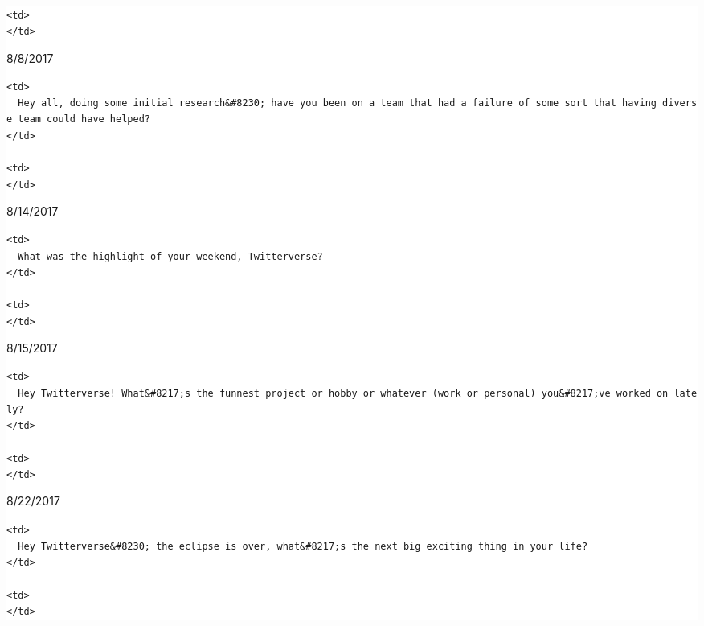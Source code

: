     <td>
    </td>
  </tr>
  
  <tr>
    <td>
      8/8/2017
    </td>
    
    <td>
      Hey all, doing some initial research&#8230; have you been on a team that had a failure of some sort that having diverse team could have helped?
    </td>
    
    <td>
    </td>
  </tr>
  
  <tr>
    <td>
      8/14/2017
    </td>
    
    <td>
      What was the highlight of your weekend, Twitterverse?
    </td>
    
    <td>
    </td>
  </tr>
  
  <tr>
    <td>
      8/15/2017
    </td>
    
    <td>
      Hey Twitterverse! What&#8217;s the funnest project or hobby or whatever (work or personal) you&#8217;ve worked on lately?
    </td>
    
    <td>
    </td>
  </tr>
  
  <tr>
    <td>
      8/22/2017
    </td>
    
    <td>
      Hey Twitterverse&#8230; the eclipse is over, what&#8217;s the next big exciting thing in your life?
    </td>
    
    <td>
    </td>
  </tr>
  